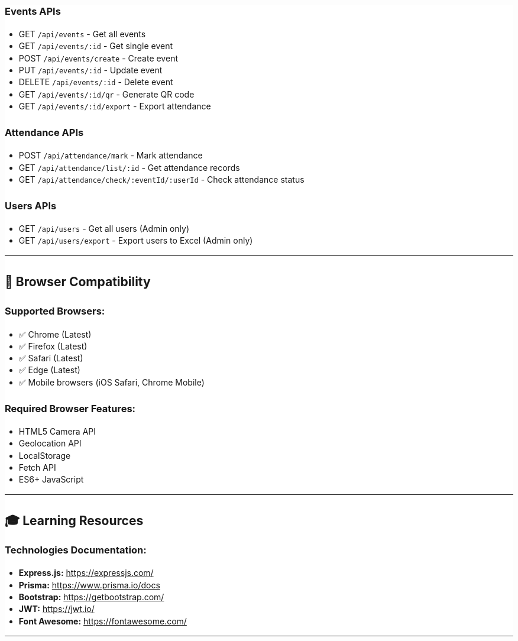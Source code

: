 ### **Events APIs**
- GET `/api/events` - Get all events
- GET `/api/events/:id` - Get single event
- POST `/api/events/create` - Create event
- PUT `/api/events/:id` - Update event
- DELETE `/api/events/:id` - Delete event
- GET `/api/events/:id/qr` - Generate QR code
- GET `/api/events/:id/export` - Export attendance

### **Attendance APIs**
- POST `/api/attendance/mark` - Mark attendance
- GET `/api/attendance/list/:id` - Get attendance records
- GET `/api/attendance/check/:eventId/:userId` - Check attendance status

### **Users APIs**
- GET `/api/users` - Get all users (Admin only)
- GET `/api/users/export` - Export users to Excel (Admin only)

---

## 📱 Browser Compatibility

### **Supported Browsers:**
- ✅ Chrome (Latest)
- ✅ Firefox (Latest)
- ✅ Safari (Latest)
- ✅ Edge (Latest)
- ✅ Mobile browsers (iOS Safari, Chrome Mobile)

### **Required Browser Features:**
- HTML5 Camera API
- Geolocation API
- LocalStorage
- Fetch API
- ES6+ JavaScript

---

## 🎓 Learning Resources

### **Technologies Documentation:**
- **Express.js:** https://expressjs.com/
- **Prisma:** https://www.prisma.io/docs
- **Bootstrap:** https://getbootstrap.com/
- **JWT:** https://jwt.io/
- **Font Awesome:** https://fontawesome.com/

---
